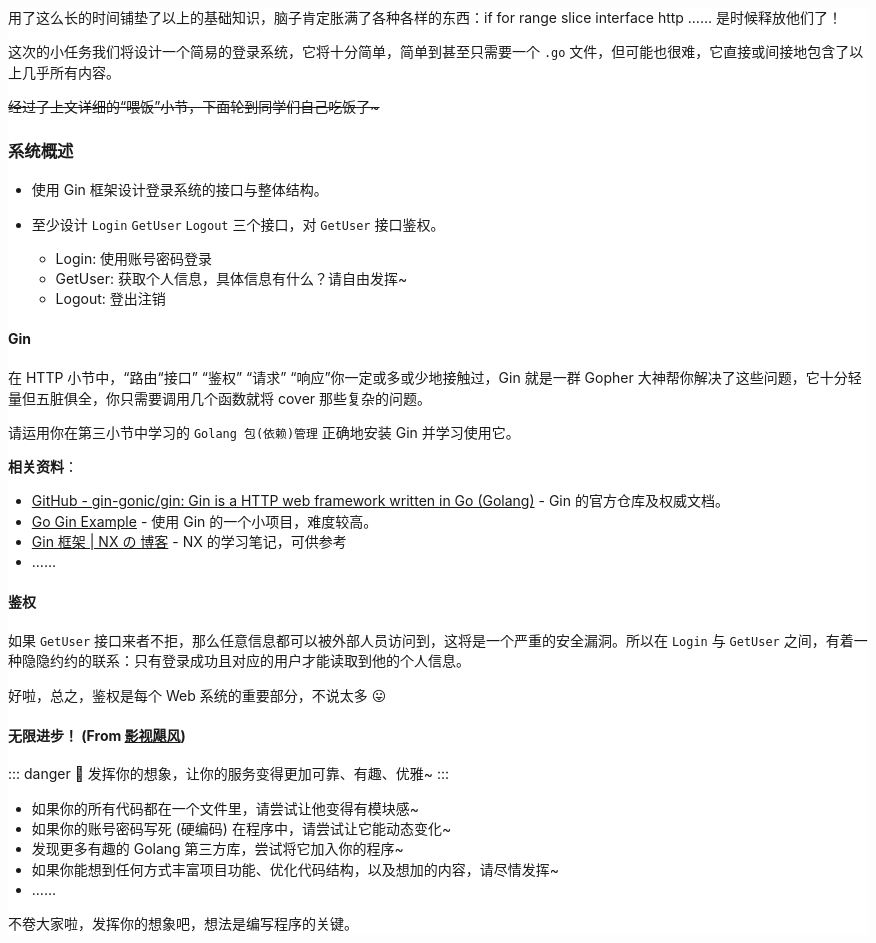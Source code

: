 用了这么长的时间铺垫了以上的基础知识，脑子肯定胀满了各种各样的东西：if for range slice interface http …… 是时候释放他们了！

这次的小任务我们将设计一个简易的登录系统，它将十分简单，简单到甚至只需要一个 `.go` 文件，但可能也很难，它直接或间接地包含了以上几乎所有内容。

<del>经过了上文详细的“喂饭”小节，下面轮到同学们自己吃饭了~</del>

### 系统概述

- 使用 Gin 框架设计登录系统的接口与整体结构。
- 至少设计 `Login` `GetUser` `Logout` 三个接口，对 `GetUser` 接口鉴权。

  - Login: 使用账号密码登录
  - GetUser: 获取个人信息，具体信息有什么？请自由发挥~
  - Logout: 登出注销

#### Gin

在 HTTP 小节中，“路由“接口” “鉴权” “请求” “响应”你一定或多或少地接触过，Gin 就是一群 Gopher 大神帮你解决了这些问题，它十分轻量但五脏俱全，你只需要调用几个函数就将 cover 那些复杂的问题。

请运用你在第三小节中学习的 `Golang 包(依赖)管理` 正确地安装 Gin 并学习使用它。

**相关资料**：

- [GitHub - gin-gonic/gin: Gin is a HTTP web framework written in Go (Golang)](https://github.com/gin-gonic/gin) - Gin 的官方仓库及权威文档。
- [Go Gin Example](https://github.com/eddycjy/go-gin-example) - 使用 Gin 的一个小项目，难度较高。
- [Gin 框架 | NX の 博客](https://www.nickxu.top/categories/Golang/Gin-%E6%A1%86%E6%9E%B6/) - NX 的学习笔记，可供参考
- ……

#### 鉴权

如果 `GetUser` 接口来者不拒，那么任意信息都可以被外部人员访问到，这将是一个严重的安全漏洞。所以在 `Login` 与 `GetUser` 之间，有着一种隐隐约约的联系：只有登录成功且对应的用户才能读取到他的个人信息。

好啦，总之，鉴权是每个 Web 系统的重要部分，不说太多 😛

#### 无限进步！ (From [影视飓风](https://space.bilibili.com/946974/))

::: danger 🔔
发挥你的想象，让你的服务变得更加可靠、有趣、优雅~
:::

- 如果你的所有代码都在一个文件里，请尝试让他变得有模块感~
- 如果你的账号密码写死 (硬编码) 在程序中，请尝试让它能动态变化~
- 发现更多有趣的 Golang 第三方库，尝试将它加入你的程序~
- 如果你能想到任何方式丰富项目功能、优化代码结构，以及想加的内容，请尽情发挥~
- ……

不卷大家啦，发挥你的想象吧，想法是编写程序的关键。
